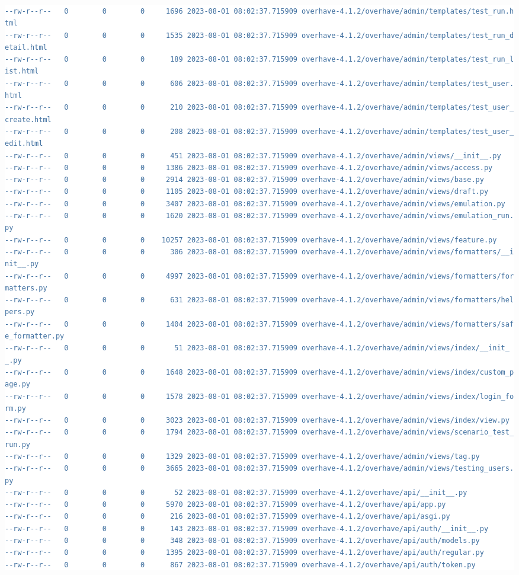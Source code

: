 ```diff
--rw-r--r--   0        0        0     1696 2023-08-01 08:02:37.715909 overhave-4.1.2/overhave/admin/templates/test_run.html
--rw-r--r--   0        0        0     1535 2023-08-01 08:02:37.715909 overhave-4.1.2/overhave/admin/templates/test_run_detail.html
--rw-r--r--   0        0        0      189 2023-08-01 08:02:37.715909 overhave-4.1.2/overhave/admin/templates/test_run_list.html
--rw-r--r--   0        0        0      606 2023-08-01 08:02:37.715909 overhave-4.1.2/overhave/admin/templates/test_user.html
--rw-r--r--   0        0        0      210 2023-08-01 08:02:37.715909 overhave-4.1.2/overhave/admin/templates/test_user_create.html
--rw-r--r--   0        0        0      208 2023-08-01 08:02:37.715909 overhave-4.1.2/overhave/admin/templates/test_user_edit.html
--rw-r--r--   0        0        0      451 2023-08-01 08:02:37.715909 overhave-4.1.2/overhave/admin/views/__init__.py
--rw-r--r--   0        0        0     1386 2023-08-01 08:02:37.715909 overhave-4.1.2/overhave/admin/views/access.py
--rw-r--r--   0        0        0     2914 2023-08-01 08:02:37.715909 overhave-4.1.2/overhave/admin/views/base.py
--rw-r--r--   0        0        0     1105 2023-08-01 08:02:37.715909 overhave-4.1.2/overhave/admin/views/draft.py
--rw-r--r--   0        0        0     3407 2023-08-01 08:02:37.715909 overhave-4.1.2/overhave/admin/views/emulation.py
--rw-r--r--   0        0        0     1620 2023-08-01 08:02:37.715909 overhave-4.1.2/overhave/admin/views/emulation_run.py
--rw-r--r--   0        0        0    10257 2023-08-01 08:02:37.715909 overhave-4.1.2/overhave/admin/views/feature.py
--rw-r--r--   0        0        0      306 2023-08-01 08:02:37.715909 overhave-4.1.2/overhave/admin/views/formatters/__init__.py
--rw-r--r--   0        0        0     4997 2023-08-01 08:02:37.715909 overhave-4.1.2/overhave/admin/views/formatters/formatters.py
--rw-r--r--   0        0        0      631 2023-08-01 08:02:37.715909 overhave-4.1.2/overhave/admin/views/formatters/helpers.py
--rw-r--r--   0        0        0     1404 2023-08-01 08:02:37.715909 overhave-4.1.2/overhave/admin/views/formatters/safe_formatter.py
--rw-r--r--   0        0        0       51 2023-08-01 08:02:37.715909 overhave-4.1.2/overhave/admin/views/index/__init__.py
--rw-r--r--   0        0        0     1648 2023-08-01 08:02:37.715909 overhave-4.1.2/overhave/admin/views/index/custom_page.py
--rw-r--r--   0        0        0     1578 2023-08-01 08:02:37.715909 overhave-4.1.2/overhave/admin/views/index/login_form.py
--rw-r--r--   0        0        0     3023 2023-08-01 08:02:37.715909 overhave-4.1.2/overhave/admin/views/index/view.py
--rw-r--r--   0        0        0     1794 2023-08-01 08:02:37.715909 overhave-4.1.2/overhave/admin/views/scenario_test_run.py
--rw-r--r--   0        0        0     1329 2023-08-01 08:02:37.715909 overhave-4.1.2/overhave/admin/views/tag.py
--rw-r--r--   0        0        0     3665 2023-08-01 08:02:37.715909 overhave-4.1.2/overhave/admin/views/testing_users.py
--rw-r--r--   0        0        0       52 2023-08-01 08:02:37.715909 overhave-4.1.2/overhave/api/__init__.py
--rw-r--r--   0        0        0     5970 2023-08-01 08:02:37.715909 overhave-4.1.2/overhave/api/app.py
--rw-r--r--   0        0        0      216 2023-08-01 08:02:37.715909 overhave-4.1.2/overhave/api/asgi.py
--rw-r--r--   0        0        0      143 2023-08-01 08:02:37.715909 overhave-4.1.2/overhave/api/auth/__init__.py
--rw-r--r--   0        0        0      348 2023-08-01 08:02:37.715909 overhave-4.1.2/overhave/api/auth/models.py
--rw-r--r--   0        0        0     1395 2023-08-01 08:02:37.715909 overhave-4.1.2/overhave/api/auth/regular.py
--rw-r--r--   0        0        0      867 2023-08-01 08:02:37.715909 overhave-4.1.2/overhave/api/auth/token.py
```